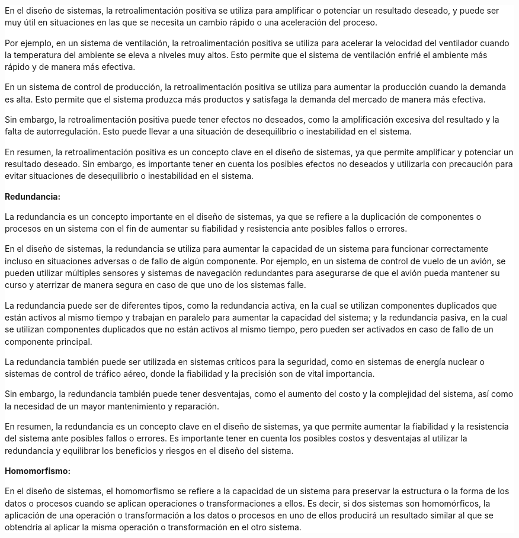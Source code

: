 En el diseño de sistemas, la retroalimentación positiva se utiliza para amplificar o potenciar un resultado deseado, y puede ser muy útil en situaciones en las que se necesita un cambio rápido o una aceleración del proceso.

Por ejemplo, en un sistema de ventilación, la retroalimentación positiva se utiliza para acelerar la velocidad del ventilador cuando la temperatura del ambiente se eleva a niveles muy altos. Esto permite que el sistema de ventilación enfrié el ambiente más rápido y de manera más efectiva.

En un sistema de control de producción, la retroalimentación positiva se utiliza para aumentar la producción cuando la demanda es alta. Esto permite que el sistema produzca más productos y satisfaga la demanda del mercado de manera más efectiva.

Sin embargo, la retroalimentación positiva puede tener efectos no deseados, como la amplificación excesiva del resultado y la falta de autorregulación. Esto puede llevar a una situación de desequilibrio o inestabilidad en el sistema.

En resumen, la retroalimentación positiva es un concepto clave en el diseño de sistemas, ya que permite amplificar y potenciar un resultado deseado. Sin embargo, es importante tener en cuenta los posibles efectos no deseados y utilizarla con precaución para evitar situaciones de desequilibrio o inestabilidad en el sistema.

**Redundancia:**

La redundancia es un concepto importante en el diseño de sistemas, ya que se refiere a la duplicación de componentes o procesos en un sistema con el fin de aumentar su fiabilidad y resistencia ante posibles fallos o errores.

En el diseño de sistemas, la redundancia se utiliza para aumentar la capacidad de un sistema para funcionar correctamente incluso en situaciones adversas o de fallo de algún componente. Por ejemplo, en un sistema de control de vuelo de un avión, se pueden utilizar múltiples sensores y sistemas de navegación redundantes para asegurarse de que el avión pueda mantener su curso y aterrizar de manera segura en caso de que uno de los sistemas falle.

La redundancia puede ser de diferentes tipos, como la redundancia activa, en la cual se utilizan componentes duplicados que están activos al mismo tiempo y trabajan en paralelo para aumentar la capacidad del sistema; y la redundancia pasiva, en la cual se utilizan componentes duplicados que no están activos al mismo tiempo, pero pueden ser activados en caso de fallo de un componente principal.

La redundancia también puede ser utilizada en sistemas críticos para la seguridad, como en sistemas de energía nuclear o sistemas de control de tráfico aéreo, donde la fiabilidad y la precisión son de vital importancia.

Sin embargo, la redundancia también puede tener desventajas, como el aumento del costo y la complejidad del sistema, así como la necesidad de un mayor mantenimiento y reparación.

En resumen, la redundancia es un concepto clave en el diseño de sistemas, ya que permite aumentar la fiabilidad y la resistencia del sistema ante posibles fallos o errores. Es importante tener en cuenta los posibles costos y desventajas al utilizar la redundancia y equilibrar los beneficios y riesgos en el diseño del sistema.

**Homomorfismo:**

En el diseño de sistemas, el homomorfismo se refiere a la capacidad de un sistema para preservar la estructura o la forma de los datos o procesos cuando se aplican operaciones o transformaciones a ellos. Es decir, si dos sistemas son homomórficos, la aplicación de una operación o transformación a los datos o procesos en uno de ellos producirá un resultado similar al que se obtendría al aplicar la misma operación o transformación en el otro sistema.
